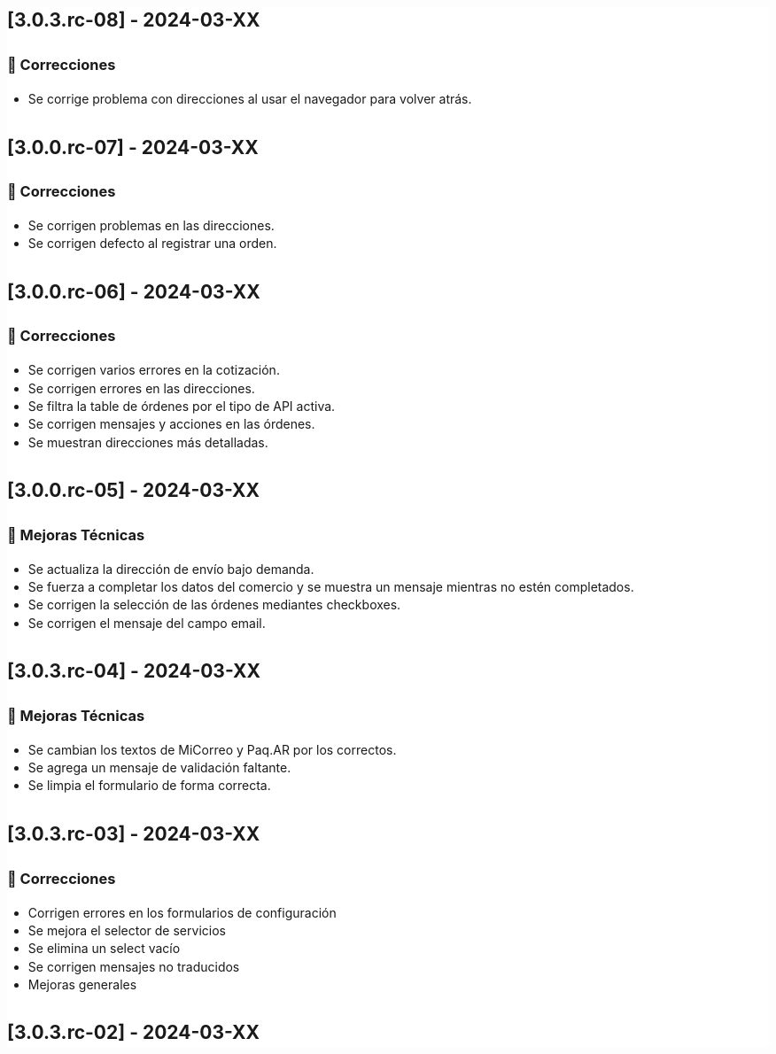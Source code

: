 ## [3.0.3.rc-08] - 2024-03-XX

### 🐛 Correcciones
- Se corrige problema con direcciones al usar el navegador para volver atrás.

## [3.0.0.rc-07] - 2024-03-XX

### 🐛 Correcciones
- Se corrigen problemas en las direcciones.
- Se corrigen defecto al registrar una orden.

## [3.0.0.rc-06] - 2024-03-XX

### 🐛 Correcciones
- Se corrigen varios errores en la cotización.
- Se corrigen errores en las direcciones.
- Se filtra la table de órdenes por el tipo de API activa.
- Se corrigen mensajes y acciones en las órdenes.
- Se muestran direcciones más detalladas.

## [3.0.0.rc-05] - 2024-03-XX

### 🔧 Mejoras Técnicas
- Se actualiza la dirección de envío bajo demanda.
- Se fuerza a completar los datos del comercio y se muestra un mensaje mientras no estén completados.
- Se corrigen la selección de las órdenes mediantes checkboxes. 
- Se corrigen el mensaje del campo email.

## [3.0.3.rc-04] - 2024-03-XX

### 🔧 Mejoras Técnicas
- Se cambian los textos de MiCorreo y Paq.AR por los correctos.
- Se agrega un mensaje de validación faltante.
- Se limpia el formulario de forma correcta.

## [3.0.3.rc-03] - 2024-03-XX

### 🐛 Correcciones
- Corrigen errores en los formularios de configuración
- Se mejora el selector de servicios
- Se elimina un select vacío
- Se corrigen mensajes no traducidos
- Mejoras generales

## [3.0.3.rc-02] - 2024-03-XX
